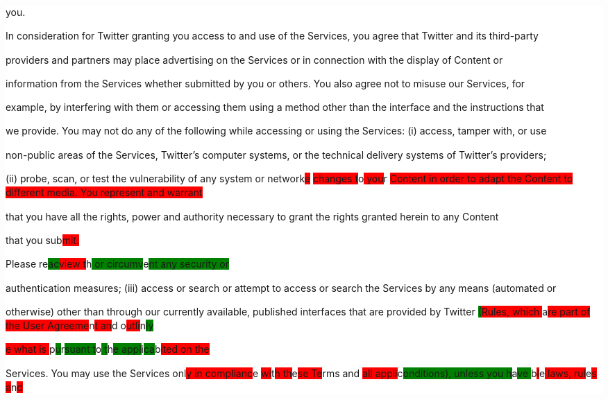 
you.


In consideration for Twitter granting you access to and use of the Services, you agree that Twitter and its third-party


providers and partners may place advertising on the Services or in connection with the display of Content or


information from the Services whether submitted by you or others. You also agree not to misuse our Services, for


example, by interfering with them or accessing them using a method other than the interface and the instructions that


we provide. You may not do any of the following while accessing or using the Services: (i) access, tamper with, or use


non-public areas of the Services, Twitter’s computer systems, or the technical delivery systems of Twitter’s providers;


(ii) probe, scan, or test the vulnerability of any system or networ</span>k<span style="background-color: red;">e</span> <span style="background-color: red;">changes t</span>o<span style="background-color: red;"> you</span>r <span style="background-color: red;">Content in order to adapt the Content to different media. You represent and warrant


that you have all the rights, power and authority necessary to grant the rights granted herein to any Content


that you su</span>b<span style="background-color: red;">mit.


Please </span>re<span style="background-color: green;">ac</span><span style="background-color: red;">view t</span>h<span style="background-color: green;"> or circumv</span>e<span style="background-color: green;">nt any security or


authentication measures; (iii) access or search or attempt to access or search the Services by any means (automated or


otherwise) other than through our currently available, published interfaces that are provided by</span> Twitter <span style="background-color: green;">(</span><span style="background-color: red;">Rules, which </span>a<span style="background-color: red;">re part of the User Agreeme</span>n<span style="background-color: red;">t an</span>d o<span style="background-color: red;">utli</span>n<span style="background-color: green;">ly


</span><span style="background-color: red;">e what is </span>p<span style="background-color: green;">u</span>r<span style="background-color: green;">suant t</span>o<span style="background-color: green;"> t</span>h<span style="background-color: green;">e appl</span>i<span style="background-color: green;">ca</span>b<span style="background-color: red;">ited on the


Services. You may use the Services on</span>l<span style="background-color: red;">y in complianc</span>e <span style="background-color: red;">wi</span>t<span style="background-color: red;">h th</span>e<span style="background-color: red;">se Te</span>rms and <span style="background-color: red;">all appli</span>c<span style="background-color: green;">onditions), unless you h</span>a<span style="background-color: green;">ve </span>b<span style="background-color: red;">l</span>e<span style="background-color: red;"> laws, rul</span>e<span style="background-color: red;">s a</span>n<span style="background-color: red;">d
